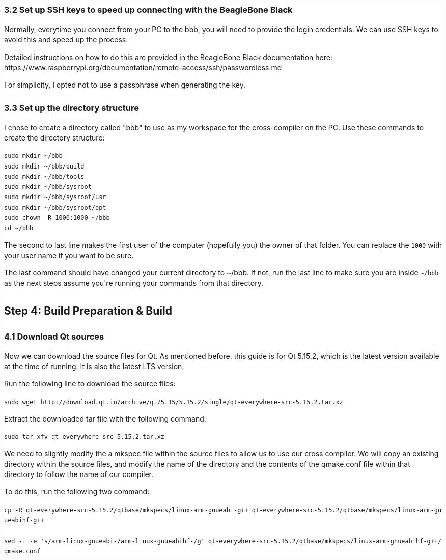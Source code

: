 ### 3.2 Set up SSH keys to speed up connecting with the BeagleBone Black
Normally, everytime you connect from your PC to the bbb, you will need to provide the login credentials. We can use SSH keys to avoid this and speed up the process.

Detailed instructions on how to do this are provided in the BeagleBone Black documentation here:
https://www.raspberrypi.org/documentation/remote-access/ssh/passwordless.md

For simplicity, I opted not to use a passphrase when generating the key.

### 3.3 Set up the directory structure
I chose to create a directory called "bbb" to use as my workspace for the cross-compiler on the PC. Use these commands to create the directory structure:

	sudo mkdir ~/bbb
	sudo mkdir ~/bbb/build
	sudo mkdir ~/bbb/tools
	sudo mkdir ~/bbb/sysroot
	sudo mkdir ~/bbb/sysroot/usr
	sudo mkdir ~/bbb/sysroot/opt
	sudo chown -R 1000:1000 ~/bbb
	cd ~/bbb
	
The second to last line makes the first user of the computer (hopefully you) the owner of that folder. You can replace the `1000` with your user name if you want to be sure.

The last command should have changed your current directory to ~/bbb. If not, run the last line to make sure you are inside `~/bbb` as the next steps assume you're running your commands from that directory.

## Step 4: Build Preparation & Build

### 4.1 Download Qt sources
Now we can download the source files for Qt. As mentioned before, this guide is for Qt 5.15.2, which is the latest version available at the time of running. It is also the latest LTS version.

Run the following line to download the source files:

	sudo wget http://download.qt.io/archive/qt/5.15/5.15.2/single/qt-everywhere-src-5.15.2.tar.xz
	
Extract the downloaded tar file with the following command:

	sudo tar xfv qt-everywhere-src-5.15.2.tar.xz 
	
We need to slightly modify the a mkspec file within the source files to allow us to use our cross compiler. We will copy an existing directory within the source files, and modify the name of the directory and the 
contents of the qmake.conf file within that directory to follow the name of our compiler.  

To do this, run the following two command:

	cp -R qt-everywhere-src-5.15.2/qtbase/mkspecs/linux-arm-gnueabi-g++ qt-everywhere-src-5.15.2/qtbase/mkspecs/linux-arm-gnueabihf-g++
	
	sed -i -e 's/arm-linux-gnueabi-/arm-linux-gnueabihf-/g' qt-everywhere-src-5.15.2/qtbase/mkspecs/linux-arm-gnueabihf-g++/qmake.conf
